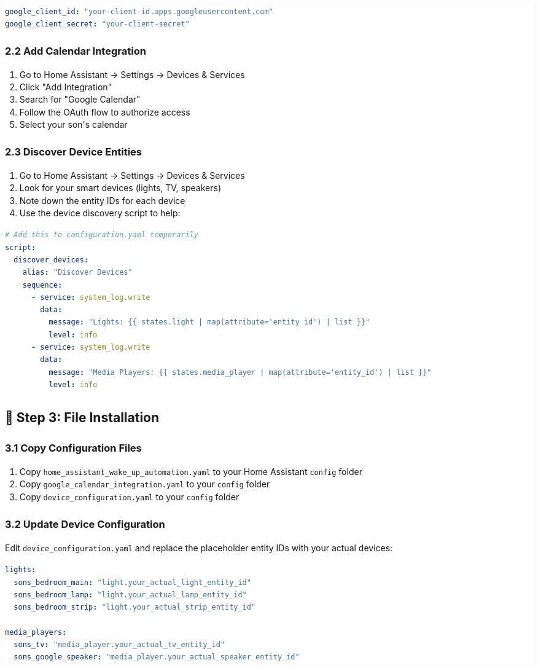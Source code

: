```yaml
google_client_id: "your-client-id.apps.googleusercontent.com"
google_client_secret: "your-client-secret"
```

### 2.2 Add Calendar Integration

1. Go to Home Assistant → Settings → Devices & Services
2. Click "Add Integration"
3. Search for "Google Calendar"
4. Follow the OAuth flow to authorize access
5. Select your son's calendar

### 2.3 Discover Device Entities

1. Go to Home Assistant → Settings → Devices & Services
2. Look for your smart devices (lights, TV, speakers)
3. Note down the entity IDs for each device
4. Use the device discovery script to help:

```yaml
# Add this to configuration.yaml temporarily
script:
  discover_devices:
    alias: "Discover Devices"
    sequence:
      - service: system_log.write
        data:
          message: "Lights: {{ states.light | map(attribute='entity_id') | list }}"
          level: info
      - service: system_log.write
        data:
          message: "Media Players: {{ states.media_player | map(attribute='entity_id') | list }}"
          level: info
```

## 📁 Step 3: File Installation

### 3.1 Copy Configuration Files

1. Copy `home_assistant_wake_up_automation.yaml` to your Home Assistant `config` folder
2. Copy `google_calendar_integration.yaml` to your `config` folder
3. Copy `device_configuration.yaml` to your `config` folder

### 3.2 Update Device Configuration

Edit `device_configuration.yaml` and replace the placeholder entity IDs with your actual devices:

```yaml
lights:
  sons_bedroom_main: "light.your_actual_light_entity_id"
  sons_bedroom_lamp: "light.your_actual_lamp_entity_id"
  sons_bedroom_strip: "light.your_actual_strip_entity_id"

media_players:
  sons_tv: "media_player.your_actual_tv_entity_id"
  sons_google_speaker: "media_player.your_actual_speaker_entity_id"
```
